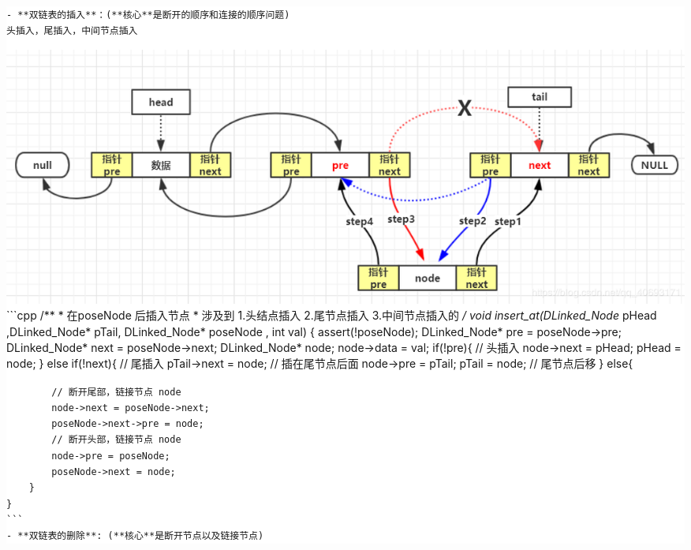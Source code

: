     - **双链表的插入**：(**核心**是断开的顺序和连接的顺序问题)
    头插入，尾插入，中间节点插入
![双链表的插入](../images/DLinked_list_insert.png)
    ```cpp
    /**
     * 在poseNode 后插入节点
     * 涉及到 1.头结点插入 2.尾节点插入 3.中间节点插入的
     */
    void insert_at(DLinked_Node* pHead ,DLinked_Node* pTail, DLinked_Node* poseNode , int val)
    {
        assert(!poseNode);
        DLinked_Node* pre = poseNode->pre;
        DLinked_Node* next = poseNode->next;
        DLinked_Node* node;
        node->data = val;
        if(!pre){
            // 头插入
            node->next = pHead;
            pHead = node;
        }
        else if(!next){
            // 尾插入
            pTail->next = node; // 插在尾节点后面
            node->pre = pTail;
            pTail = node;       // 尾节点后移
        }
        else{
            
            // 断开尾部，链接节点 node
            node->next = poseNode->next;    
            poseNode->next->pre = node;
            // 断开头部，链接节点 node
            node->pre = poseNode;           
            poseNode->next = node;
        }
    }
    ```
    - **双链表的删除**: (**核心**是断开节点以及链接节点)
